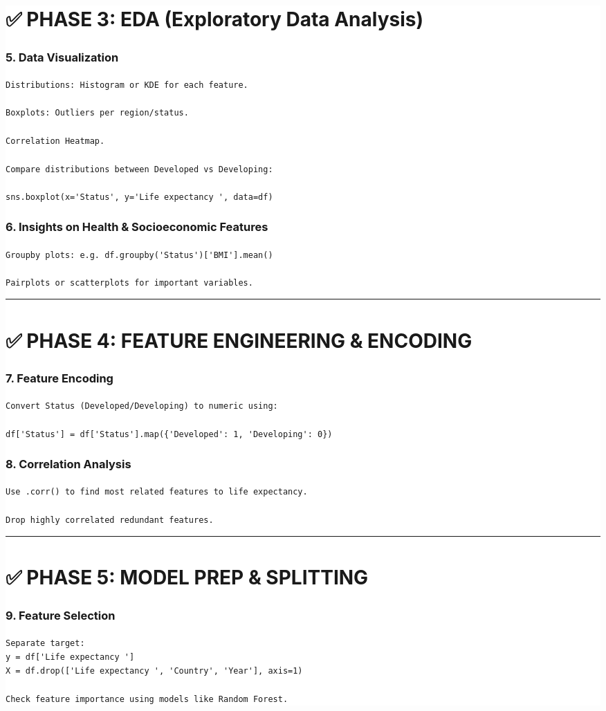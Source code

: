 # ✅ PHASE 3: EDA (Exploratory Data Analysis)

### 5. Data Visualization

```
Distributions: Histogram or KDE for each feature.

Boxplots: Outliers per region/status.

Correlation Heatmap.

Compare distributions between Developed vs Developing:

sns.boxplot(x='Status', y='Life expectancy ', data=df)

```

### 6. Insights on Health & Socioeconomic Features

```
Groupby plots: e.g. df.groupby('Status')['BMI'].mean()

Pairplots or scatterplots for important variables.
```
---

# ✅ PHASE 4: FEATURE ENGINEERING & ENCODING

### 7. Feature Encoding

```
Convert Status (Developed/Developing) to numeric using:

df['Status'] = df['Status'].map({'Developed': 1, 'Developing': 0})

```

### 8. Correlation Analysis
   
```
Use .corr() to find most related features to life expectancy.

Drop highly correlated redundant features.
```
---

# ✅ PHASE 5: MODEL PREP & SPLITTING

### 9. Feature Selection
```
Separate target:
y = df['Life expectancy ']
X = df.drop(['Life expectancy ', 'Country', 'Year'], axis=1)

Check feature importance using models like Random Forest.
```
